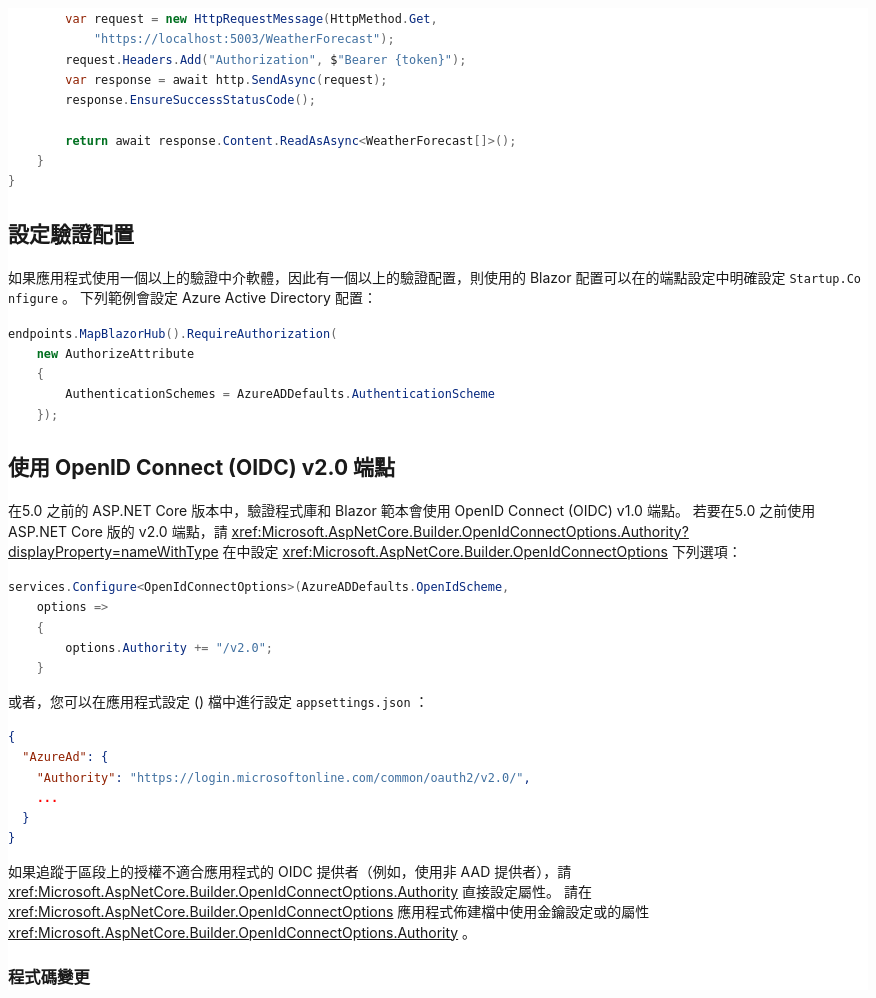 ```csharp
        var request = new HttpRequestMessage(HttpMethod.Get, 
            "https://localhost:5003/WeatherForecast");
        request.Headers.Add("Authorization", $"Bearer {token}");
        var response = await http.SendAsync(request);
        response.EnsureSuccessStatusCode();

        return await response.Content.ReadAsAsync<WeatherForecast[]>();
    }
}
```

<h2 id="set-the-authentication-scheme">設定驗證配置</h2>

如果應用程式使用一個以上的驗證中介軟體，因此有一個以上的驗證配置，則使用的 Blazor 配置可以在的端點設定中明確設定 `Startup.Configure` 。 下列範例會設定 Azure Active Directory 配置：

```csharp
endpoints.MapBlazorHub().RequireAuthorization(
    new AuthorizeAttribute 
    {
        AuthenticationSchemes = AzureADDefaults.AuthenticationScheme
    });
```

## <a name="use-openid-connect-oidc-v20-endpoints"></a>使用 OpenID Connect (OIDC) v2.0 端點

在5.0 之前的 ASP.NET Core 版本中，驗證程式庫和 Blazor 範本會使用 OpenID Connect (OIDC) v1.0 端點。 若要在5.0 之前使用 ASP.NET Core 版的 v2.0 端點，請 <xref:Microsoft.AspNetCore.Builder.OpenIdConnectOptions.Authority?displayProperty=nameWithType> 在中設定 <xref:Microsoft.AspNetCore.Builder.OpenIdConnectOptions> 下列選項：

```csharp
services.Configure<OpenIdConnectOptions>(AzureADDefaults.OpenIdScheme, 
    options =>
    {
        options.Authority += "/v2.0";
    }
```

或者，您可以在應用程式設定 () 檔中進行設定 `appsettings.json` ：

```json
{
  "AzureAd": {
    "Authority": "https://login.microsoftonline.com/common/oauth2/v2.0/",
    ...
  }
}
```

如果追蹤于區段上的授權不適合應用程式的 OIDC 提供者（例如，使用非 AAD 提供者），請 <xref:Microsoft.AspNetCore.Builder.OpenIdConnectOptions.Authority> 直接設定屬性。 請在 <xref:Microsoft.AspNetCore.Builder.OpenIdConnectOptions> 應用程式佈建檔中使用金鑰設定或的屬性 <xref:Microsoft.AspNetCore.Builder.OpenIdConnectOptions.Authority> 。

### <a name="code-changes"></a>程式碼變更

